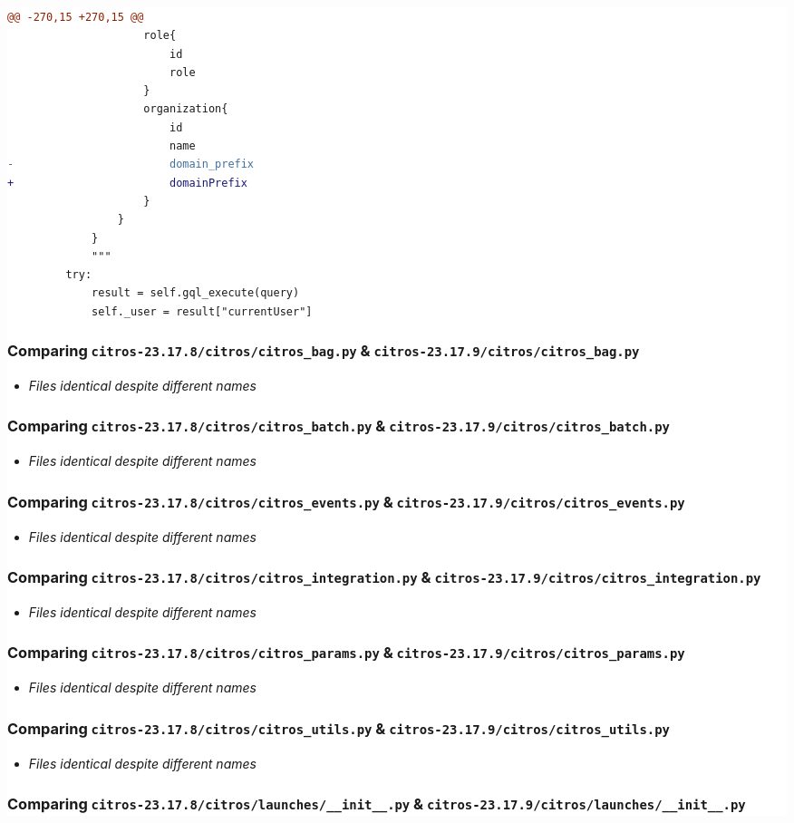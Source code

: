 ```diff
@@ -270,15 +270,15 @@
                     role{
                         id
                         role
                     }           
                     organization{
                         id 
                         name
-                        domain_prefix
+                        domainPrefix
                     }                    
                 }
             }  
             """
         try:
             result = self.gql_execute(query)            
             self._user = result["currentUser"]
```

### Comparing `citros-23.17.8/citros/citros_bag.py` & `citros-23.17.9/citros/citros_bag.py`

 * *Files identical despite different names*

### Comparing `citros-23.17.8/citros/citros_batch.py` & `citros-23.17.9/citros/citros_batch.py`

 * *Files identical despite different names*

### Comparing `citros-23.17.8/citros/citros_events.py` & `citros-23.17.9/citros/citros_events.py`

 * *Files identical despite different names*

### Comparing `citros-23.17.8/citros/citros_integration.py` & `citros-23.17.9/citros/citros_integration.py`

 * *Files identical despite different names*

### Comparing `citros-23.17.8/citros/citros_params.py` & `citros-23.17.9/citros/citros_params.py`

 * *Files identical despite different names*

### Comparing `citros-23.17.8/citros/citros_utils.py` & `citros-23.17.9/citros/citros_utils.py`

 * *Files identical despite different names*

### Comparing `citros-23.17.8/citros/launches/__init__.py` & `citros-23.17.9/citros/launches/__init__.py`
